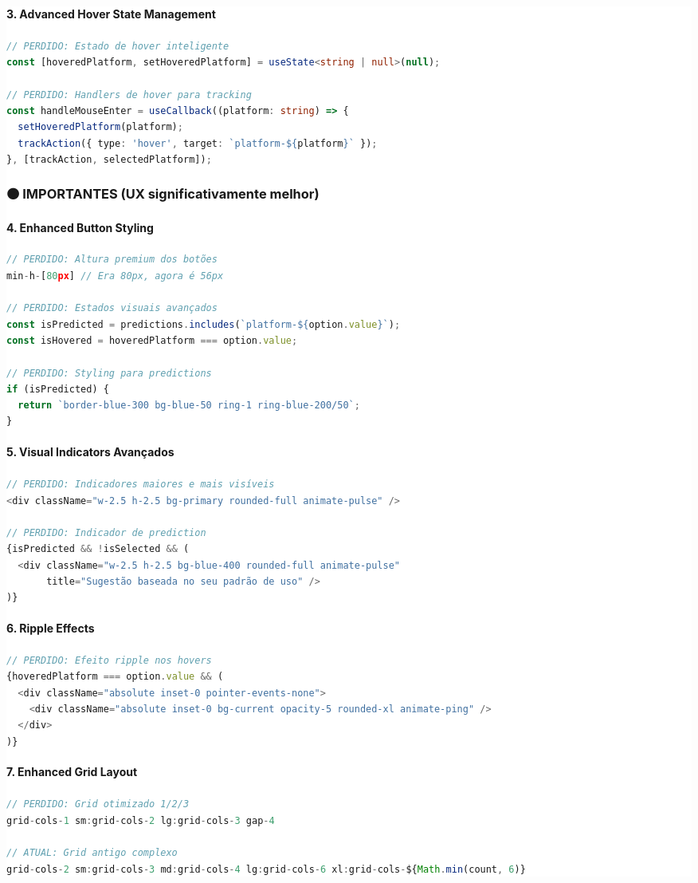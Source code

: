 #### 3. **Advanced Hover State Management**
```typescript
// PERDIDO: Estado de hover inteligente
const [hoveredPlatform, setHoveredPlatform] = useState<string | null>(null);

// PERDIDO: Handlers de hover para tracking
const handleMouseEnter = useCallback((platform: string) => {
  setHoveredPlatform(platform);
  trackAction({ type: 'hover', target: `platform-${platform}` });
}, [trackAction, selectedPlatform]);
```

### 🟠 **IMPORTANTES (UX significativamente melhor)**

#### 4. **Enhanced Button Styling**
```typescript
// PERDIDO: Altura premium dos botões
min-h-[80px] // Era 80px, agora é 56px

// PERDIDO: Estados visuais avançados
const isPredicted = predictions.includes(`platform-${option.value}`);
const isHovered = hoveredPlatform === option.value;

// PERDIDO: Styling para predictions
if (isPredicted) {
  return `border-blue-300 bg-blue-50 ring-1 ring-blue-200/50`;
}
```

#### 5. **Visual Indicators Avançados**
```typescript
// PERDIDO: Indicadores maiores e mais visíveis
<div className="w-2.5 h-2.5 bg-primary rounded-full animate-pulse" />

// PERDIDO: Indicador de prediction
{isPredicted && !isSelected && (
  <div className="w-2.5 h-2.5 bg-blue-400 rounded-full animate-pulse" 
       title="Sugestão baseada no seu padrão de uso" />
)}
```

#### 6. **Ripple Effects**
```typescript
// PERDIDO: Efeito ripple nos hovers
{hoveredPlatform === option.value && (
  <div className="absolute inset-0 pointer-events-none">
    <div className="absolute inset-0 bg-current opacity-5 rounded-xl animate-ping" />
  </div>
)}
```

#### 7. **Enhanced Grid Layout**
```typescript
// PERDIDO: Grid otimizado 1/2/3
grid-cols-1 sm:grid-cols-2 lg:grid-cols-3 gap-4

// ATUAL: Grid antigo complexo  
grid-cols-2 sm:grid-cols-3 md:grid-cols-4 lg:grid-cols-6 xl:grid-cols-${Math.min(count, 6)}
```
